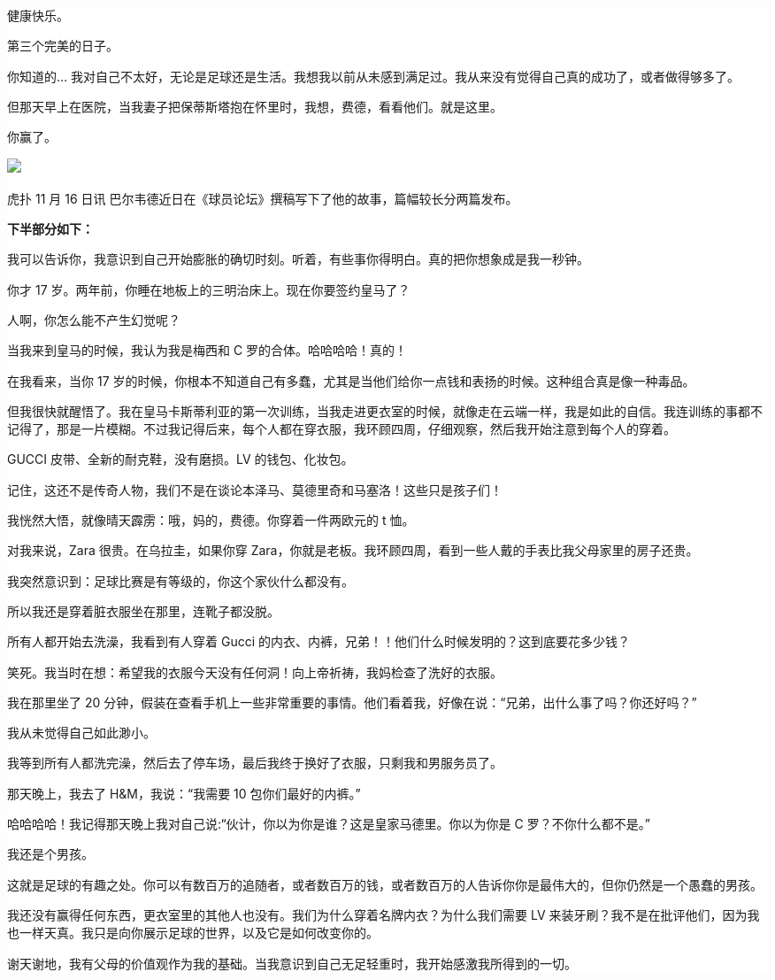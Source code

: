 健康快乐。

第三个完美的日子。

你知道的… 我对自己不太好，无论是足球还是生活。我想我以前从未感到满足过。我从来没有觉得自己真的成功了，或者做得够多了。

但那天早上在医院，当我妻子把保蒂斯塔抱在怀里时，我想，费德，看看他们。就是这里。

你赢了。

  

![](https://i5.hoopchina.com.cn/news-editor/2023-11-16/15-03-56/a616f42c-aff5-48ae-9023-461812ffb874.webp?x-oss-process=image/resize,w_2048/format,webp)

虎扑 11 月 16 日讯 巴尔韦德近日在《球员论坛》撰稿写下了他的故事，篇幅较长分两篇发布。

**下半部分如下：**

我可以告诉你，我意识到自己开始膨胀的确切时刻。听着，有些事你得明白。真的把你想象成是我一秒钟。

你才 17 岁。两年前，你睡在地板上的三明治床上。现在你要签约皇马了？

人啊，你怎么能不产生幻觉呢？

当我来到皇马的时候，我认为我是梅西和 C 罗的合体。哈哈哈哈！真的！

在我看来，当你 17 岁的时候，你根本不知道自己有多蠢，尤其是当他们给你一点钱和表扬的时候。这种组合真是像一种毒品。

但我很快就醒悟了。我在皇马卡斯蒂利亚的第一次训练，当我走进更衣室的时候，就像走在云端一样，我是如此的自信。我连训练的事都不记得了，那是一片模糊。不过我记得后来，每个人都在穿衣服，我环顾四周，仔细观察，然后我开始注意到每个人的穿着。

GUCCI 皮带、全新的耐克鞋，没有磨损。LV 的钱包、化妆包。

记住，这还不是传奇人物，我们不是在谈论本泽马、莫德里奇和马塞洛！这些只是孩子们！

我恍然大悟，就像晴天霹雳：哦，妈的，费德。你穿着一件两欧元的 t 恤。

对我来说，Zara 很贵。在乌拉圭，如果你穿 Zara，你就是老板。我环顾四周，看到一些人戴的手表比我父母家里的房子还贵。

我突然意识到：足球比赛是有等级的，你这个家伙什么都没有。

所以我还是穿着脏衣服坐在那里，连靴子都没脱。

所有人都开始去洗澡，我看到有人穿着 Gucci 的内衣、内裤，兄弟！！他们什么时候发明的？这到底要花多少钱？

笑死。我当时在想：希望我的衣服今天没有任何洞！向上帝祈祷，我妈检查了洗好的衣服。

我在那里坐了 20 分钟，假装在查看手机上一些非常重要的事情。他们看着我，好像在说：“兄弟，出什么事了吗？你还好吗？”

我从未觉得自己如此渺小。

我等到所有人都洗完澡，然后去了停车场，最后我终于换好了衣服，只剩我和男服务员了。

那天晚上，我去了 H&M，我说：“我需要 10 包你们最好的内裤。”

哈哈哈哈！我记得那天晚上我对自己说:“伙计，你以为你是谁？这是皇家马德里。你以为你是 C 罗？不你什么都不是。”

我还是个男孩。

这就是足球的有趣之处。你可以有数百万的追随者，或者数百万的钱，或者数百万的人告诉你你是最伟大的，但你仍然是一个愚蠢的男孩。

我还没有赢得任何东西，更衣室里的其他人也没有。我们为什么穿着名牌内衣？为什么我们需要 LV 来装牙刷？我不是在批评他们，因为我也一样天真。我只是向你展示足球的世界，以及它是如何改变你的。

谢天谢地，我有父母的价值观作为我的基础。当我意识到自己无足轻重时，我开始感激我所得到的一切。
